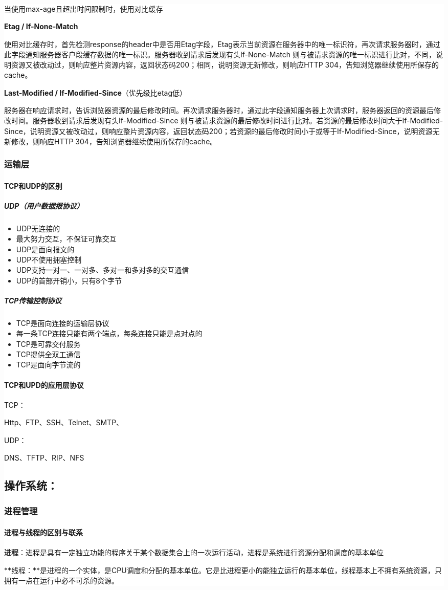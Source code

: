当使用max-age且超出时间限制时，使用对比缓存

**Etag  /  If-None-Match**

使用对比缓存时，首先检测response的header中是否用Etag字段，Etag表示当前资源在服务器中的唯一标识符，再次请求服务器时，通过此字段通知服务器客户段缓存数据的唯一标识。服务器收到请求后发现有头If-None-Match 则与被请求资源的唯一标识进行比对，不同，说明资源又被改动过，则响应整片资源内容，返回状态码200；相同，说明资源无新修改，则响应HTTP 304，告知浏览器继续使用所保存的cache。

**Last-Modified  /  If-Modified-Since**（优先级比etag低）

服务器在响应请求时，告诉浏览器资源的最后修改时间。再次请求服务器时，通过此字段通知服务器上次请求时，服务器返回的资源最后修改时间。服务器收到请求后发现有头If-Modified-Since 则与被请求资源的最后修改时间进行比对。若资源的最后修改时间大于If-Modified-Since，说明资源又被改动过，则响应整片资源内容，返回状态码200；若资源的最后修改时间小于或等于If-Modified-Since，说明资源无新修改，则响应HTTP 304，告知浏览器继续使用所保存的cache。

### 运输层

#### TCP和UDP的区别

##### UDP（用户数据报协议）

- UDP无连接的
- 最大努力交互，不保证可靠交互
- UDP是面向报文的
- UDP不使用拥塞控制
- UDP支持一对一、一对多、多对一和多对多的交互通信
- UDP的首部开销小，只有8个字节

##### TCP传输控制协议

- TCP是面向连接的运输层协议
- 每一条TCP连接只能有两个端点，每条连接只能是点对点的
- TCP是可靠交付服务
- TCP提供全双工通信
- TCP是面向字节流的


#### TCP和UPD的应用层协议

TCP：

Http、FTP、SSH、Telnet、SMTP、

UDP：

DNS、TFTP、RIP、NFS



## 操作系统：

### 进程管理

#### 进程与线程的区别与联系

**进程**：进程是具有一定独立功能的程序关于某个数据集合上的一次运行活动，进程是系统进行资源分配和调度的基本单位

**线程：**是进程的一个实体，是CPU调度和分配的基本单位。它是比进程更小的能独立运行的基本单位，线程基本上不拥有系统资源，只拥有一点在运行中必不可杀的资源。
